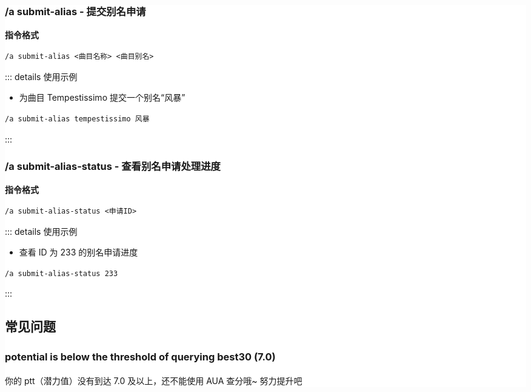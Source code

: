 ### /a submit-alias - 提交别名申请

**指令格式**

```
/a submit-alias <曲目名称> <曲目别名>
```

::: details 使用示例
- 为曲目 Tempestissimo 提交一个别名“风暴”
```
/a submit-alias tempestissimo 风暴
```
:::

### /a submit-alias-status - 查看别名申请处理进度

**指令格式**

```
/a submit-alias-status <申请ID>
```

::: details 使用示例
- 查看 ID 为 233 的别名申请进度
```
/a submit-alias-status 233
```
:::

## 常见问题

### potential is below the threshold of querying best30 (7.0)

你的 ptt（潜力值）没有到达 7.0 及以上，还不能使用 AUA 查分哦~ 努力提升吧
